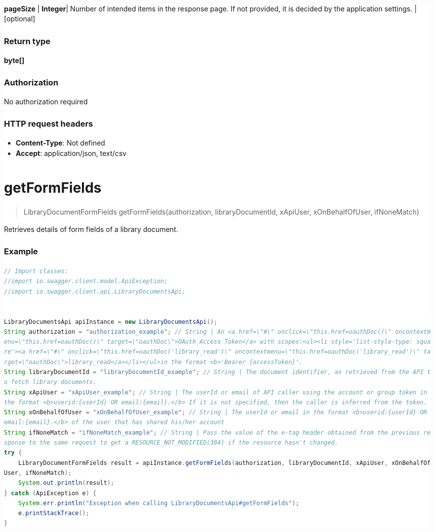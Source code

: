  **pageSize** | **Integer**| Number of intended items in the response page. If not provided, it is decided by the application settings. | [optional]

### Return type

**byte[]**

### Authorization

No authorization required

### HTTP request headers

 - **Content-Type**: Not defined
 - **Accept**: application/json, text/csv

<a name="getFormFields"></a>
# **getFormFields**
> LibraryDocumentFormFields getFormFields(authorization, libraryDocumentId, xApiUser, xOnBehalfOfUser, ifNoneMatch)

Retrieves details of form fields of a library document.

### Example
```java
// Import classes:
//import io.swagger.client.model.ApiException;
//import io.swagger.client.api.LibraryDocumentsApi;


LibraryDocumentsApi apiInstance = new LibraryDocumentsApi();
String authorization = "authorization_example"; // String | An <a href=\"#\" onclick=\"this.href=oauthDoc()\" oncontextmenu=\"this.href=oauthDoc()\" target=\"oauthDoc\">OAuth Access Token</a> with scopes:<ul><li style='list-style-type: square'><a href=\"#\" onclick=\"this.href=oauthDoc('library_read')\" oncontextmenu=\"this.href=oauthDoc('library_read')\" target=\"oauthDoc\">library_read</a></li></ul>in the format <b>'Bearer {accessToken}'.
String libraryDocumentId = "libraryDocumentId_example"; // String | The document identifier, as retrieved from the API to fetch library documents.
String xApiUser = "xApiUser_example"; // String | The userId or email of API caller using the account or group token in the format <b>userid:{userId} OR email:{email}.</b> If it is not specified, then the caller is inferred from the token.
String xOnBehalfOfUser = "xOnBehalfOfUser_example"; // String | The userId or email in the format <b>userid:{userId} OR email:{email}.</b> of the user that has shared his/her account
String ifNoneMatch = "ifNoneMatch_example"; // String | Pass the value of the e-tag header obtained from the previous response to the same request to get a RESOURCE_NOT_MODIFIED(304) if the resource hasn't changed.
try {
    LibraryDocumentFormFields result = apiInstance.getFormFields(authorization, libraryDocumentId, xApiUser, xOnBehalfOfUser, ifNoneMatch);
    System.out.println(result);
} catch (ApiException e) {
    System.err.println("Exception when calling LibraryDocumentsApi#getFormFields");
    e.printStackTrace();
}
```
